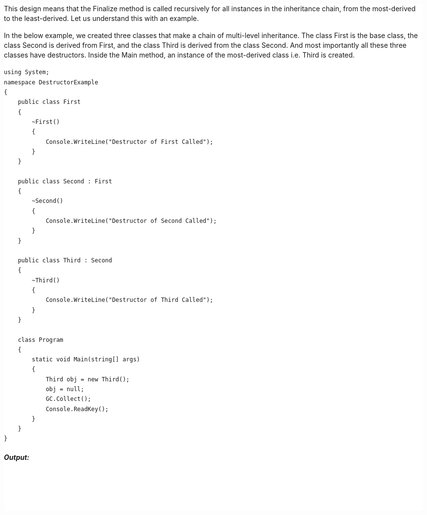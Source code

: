 This design means that the Finalize method is called recursively for all instances in the inheritance chain, from the most-derived to the least-derived. Let us understand this with an example.

In the below example, we created three classes that make a chain of multi-level inheritance. The class First is the base class, the class Second is derived from First, and the class Third is derived from the class Second. And most importantly all these three classes have destructors. Inside the Main method, an instance of the most-derived class i.e. Third is created.

```
using System;
namespace DestructorExample
{
    public class First
    {
        ~First()
        {
            Console.WriteLine("Destructor of First Called");
        }
    }

    public class Second : First
    {
        ~Second()
        {
            Console.WriteLine("Destructor of Second Called");
        }
    }

    public class Third : Second
    {
        ~Third()
        {
            Console.WriteLine("Destructor of Third Called");
        }
    }

    class Program
    {
        static void Main(string[] args)
        {
            Third obj = new Third();
            obj = null;
            GC.Collect();
            Console.ReadKey();
        }
    }
}
```

###### **Output:**

![How Destructors are Implemented in C#?](data:image/svg+xml,%3Csvg%20xmlns=%22http://www.w3.org/2000/svg%22%20width=%22254%22%20height=%2261%22%3E%3C/svg%3E "How Destructors are Implemented in C#?")
